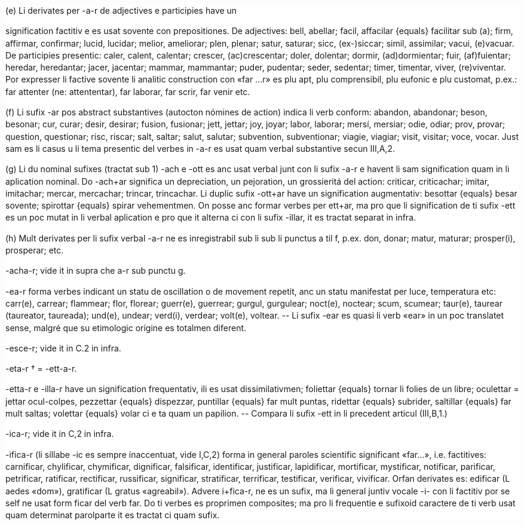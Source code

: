 (e) Li derivates per -a-r de adjectives e participies have un 

 signification factitiv e es usat sovente con prepositiones. De adjectives: bell, abellar; facil, affacilar {equals} facilitar sub (a); firm, affirmar, confirmar; lucid, lucidar; melior, ameliorar; plen, plenar; satur, saturar; sicc, (ex-)siccar; simil, assimilar; vacui, (e)vacuar. De participies presentic: caler, calent, calentar; crescer, (ac)crescentar; doler, dolentar; dormir, (ad)dormientar; fuir, (af)fuientar; heredar, heredantar; jacer, jacentar; mammar, mammantar; puder, pudentar; seder, sedentar; timer, timentar, viver, (re)viventar. Por expresser li factive sovente li analitic construction con «far ...r» es plu apt, plu comprensibil, plu eufonic e plu customat, p.ex.: far attenter (ne: attententar), far laborar, far scrir, far venir etc.

(f) Li sufix -ar pos abstract substantives (autocton nómines de action) indica li verb conform: abandon, abandonar; beson, besonar; cur, curar; desir, desirar; fusion, fusionar; jett, jettar; joy, joyar; labor, laborar; mersí, mersiar; odie, odiar; prov, provar; question, questionar; risc, riscar; salt, saltar; salut, salutar; subvention, subventionar; viagie, viagiar; visit, visitar; voce, vocar. Just sam es li casus u li tema presentic del verbes in -a-r es usat quam verbal substantive secun III,A,2.

(g) Li du nominal sufixes (tractat sub 1) -ach e -ott es anc usat verbal junt con li sufix -a-r e havent li sam signification quam in li aplication nominal. Do -ach+ar significa un depreciation, un pejoration, un grossieritá del action: criticar, criticachar; imitar, imitachar; mercar, mercachar; trincar, trincachar. Li duplic sufix -ott+ar have un signification augmentativ: besottar {equals} besar sovente; spirottar {equals} spirar vehementmen. On posse anc formar verbes per ett+ar, ma pro que li signification de ti sufix -ett es un poc mutat in li verbal aplication e pro que it alterna ci con li sufix -illar, it es tractat separat in infra.

(h) Mult derivates per li sufix verbal -a-r ne es inregistrabil sub li sub li punctus a til f, p.ex. don, donar; matur, maturar; prosper(i), prosperar; etc.

-acha-r; vide it in supra che a-r sub punctu g. 



-ea-r forma verbes indicant un statu de oscillation o de movement repetit, anc un statu manifestat per luce, temperatura etc: carr(e), carrear; flammear; flor, florear; guerr(e), guerrear; gurgul, gurgulear; noct(e), noctear; scum, scumear; taur(e), taurear (taureator, taureada); und(e), undear; verd(i), verdear; volt(e), voltear. -- Li sufix -ear es quasi li verb «ear» in un poc translatet sense, malgré que su etimologic orígine es totalmen diferent.

-esce-r; vide it in C.2 in infra.

-eta-r † = -ett-a-r.

-etta-r e -illa-r have un signification frequentativ, ili es usat dissimilativmen; foliettar {equals} tornar li folies de un libre; oculettar = jettar ocul-colpes, pezzettar {equals} dispezzar, puntillar {equals} far mult puntas, ridettar {equals} subrider, saltillar {equals} far mult saltas; volettar {equals} volar ci e ta quam un papilion. -- Compara li sufix -ett in li precedent articul (III,B,1.)

-ica-r; vide it in C,2 in infra.

-ifica-r (li síllabe -ic es sempre ínaccentuat, vide I,C,2) forma in general paroles scientific significant «far...», i.e. factitives: carnificar, chylificar, chymificar, dignificar, falsificar, identificar, justificar, lapidificar, mortificar, mystificar, notificar, parificar, petrificar, ratificar, rectificar, russificar, significar, stratificar, terrificar, testificar, verificar, vivificar. Orfan derivates es: edificar (L aedes «dom»), gratificar (L gratus «agreabil»). Advere i+fica-r, ne es un sufix, ma li general juntiv vocale -i- con li factitiv por se self ne usat form ficar del verb far. Do ti verbes es proprimen composites; ma pro li frequentie e sufixoid caractere de ti verb usat quam determinat parolparte it es tractat ci quam sufix.
